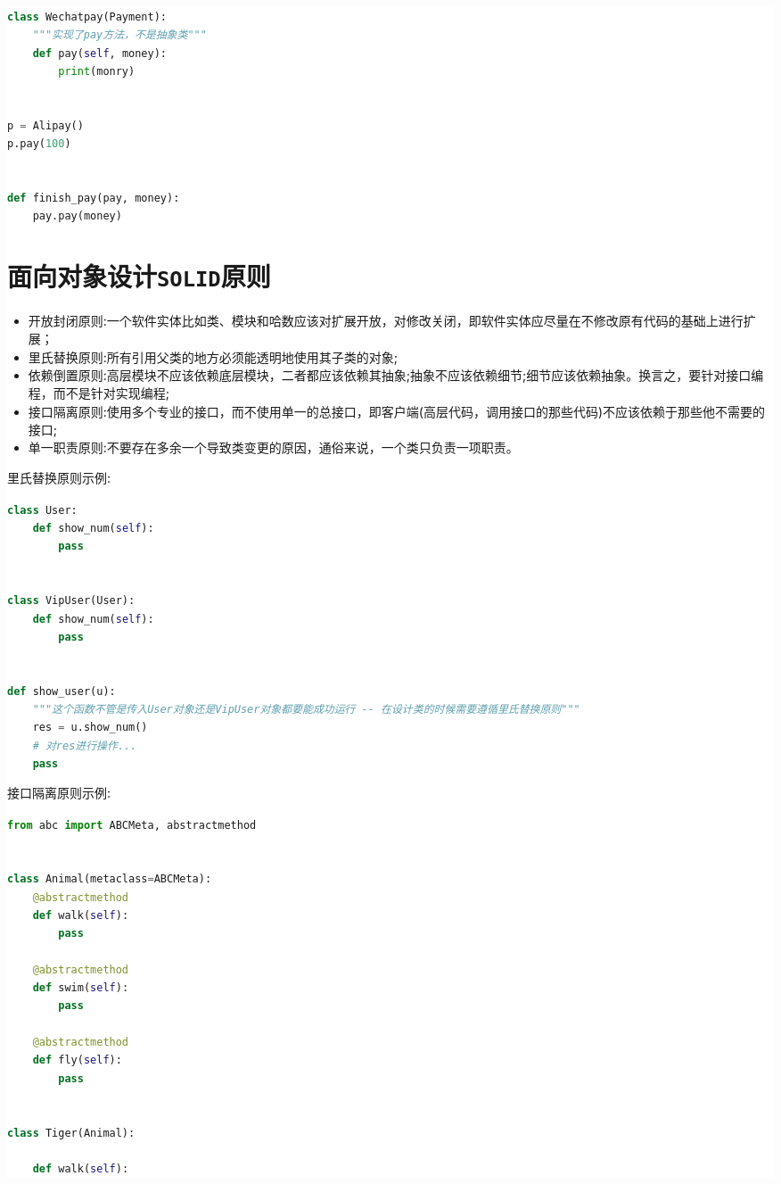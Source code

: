 ```python
class Wechatpay(Payment):
    """实现了pay方法，不是抽象类"""
    def pay(self, money):
        print(monry)


p = Alipay()
p.pay(100)


def finish_pay(pay, money):
    pay.pay(money)

```

# 面向对象设计`SOLID`原则

- 开放封闭原则:一个软件实体比如类、模块和哈数应该对扩展开放，对修改关闭，即软件实体应尽量在不修改原有代码的基础上进行扩展；
- 里氏替换原则:所有引用父类的地方必须能透明地使用其子类的对象;
- 依赖倒置原则:高层模块不应该依赖底层模块，二者都应该依赖其抽象;抽象不应该依赖细节;细节应该依赖抽象。换言之，要针对接口编程，而不是针对实现编程;
- 接口隔离原则:使用多个专业的接口，而不使用单一的总接口，即客户端(高层代码，调用接口的那些代码)不应该依赖于那些他不需要的接口;
- 单一职责原则:不要存在多余一个导致类变更的原因，通俗来说，一个类只负责一项职责。

里氏替换原则示例:
```python
class User:
    def show_num(self):
        pass
    
    
class VipUser(User):
    def show_num(self):
        pass 


def show_user(u):
    """这个函数不管是传入User对象还是VipUser对象都要能成功运行 -- 在设计类的时候需要遵循里氏替换原则"""
    res = u.show_num()
    # 对res进行操作...
    pass
```

接口隔离原则示例:
```python
from abc import ABCMeta, abstractmethod


class Animal(metaclass=ABCMeta):
    @abstractmethod
    def walk(self):
        pass

    @abstractmethod
    def swim(self):
        pass

    @abstractmethod
    def fly(self):
        pass


class Tiger(Animal):

    def walk(self):
```